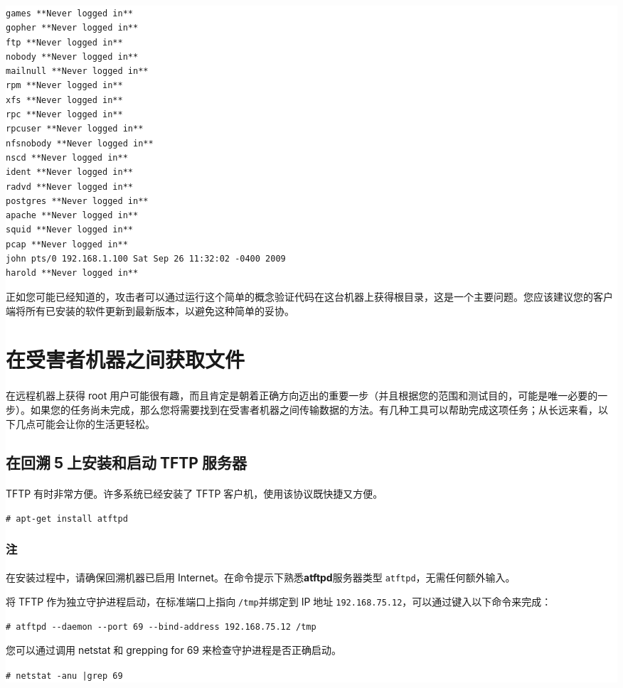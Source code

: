 ```
games **Never logged in**
gopher **Never logged in**
ftp **Never logged in**
nobody **Never logged in**
mailnull **Never logged in**
rpm **Never logged in**
xfs **Never logged in**
rpc **Never logged in**
rpcuser **Never logged in**
nfsnobody **Never logged in**
nscd **Never logged in**
ident **Never logged in**
radvd **Never logged in**
postgres **Never logged in**
apache **Never logged in**
squid **Never logged in**
pcap **Never logged in**
john pts/0 192.168.1.100 Sat Sep 26 11:32:02 -0400 2009
harold **Never logged in**

```

正如您可能已经知道的，攻击者可以通过运行这个简单的概念验证代码在这台机器上获得根目录，这是一个主要问题。您应该建议您的客户端将所有已安装的软件更新到最新版本，以避免这种简单的妥协。

# 在受害者机器之间获取文件

在远程机器上获得 root 用户可能很有趣，而且肯定是朝着正确方向迈出的重要一步（并且根据您的范围和测试目的，可能是唯一必要的一步）。如果您的任务尚未完成，那么您将需要找到在受害者机器之间传输数据的方法。有几种工具可以帮助完成这项任务；从长远来看，以下几点可能会让你的生活更轻松。

## 在回溯 5 上安装和启动 TFTP 服务器

TFTP 有时非常方便。许多系统已经安装了 TFTP 客户机，使用该协议既快捷又方便。

```
# apt-get install atftpd 

```

### 注

在安装过程中，请确保回溯机器已启用 Internet。在命令提示下熟悉**atftpd**服务器类型 `atftpd`，无需任何额外输入。

将 TFTP 作为独立守护进程启动，在标准端口上指向 `/tmp`并绑定到 IP 地址 `192.168.75.12`，可以通过键入以下命令来完成：

```
# atftpd --daemon --port 69 --bind-address 192.168.75.12 /tmp 

```

您可以通过调用 netstat 和 grepping for 69 来检查守护进程是否正确启动。

```
# netstat -anu |grep 69 

```
